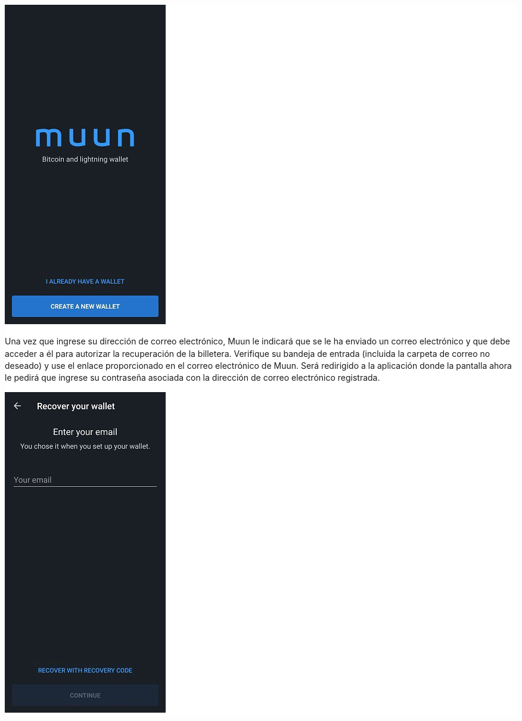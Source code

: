 ![image](assets/15.png)

Una vez que ingrese su dirección de correo electrónico, Muun le indicará que se le ha enviado un correo electrónico y que debe acceder a él para autorizar la recuperación de la billetera. Verifique su bandeja de entrada (incluida la carpeta de correo no deseado) y use el enlace proporcionado en el correo electrónico de Muun. Será redirigido a la aplicación donde la pantalla ahora le pedirá que ingrese su contraseña asociada con la dirección de correo electrónico registrada.

![image](assets/16.png)
